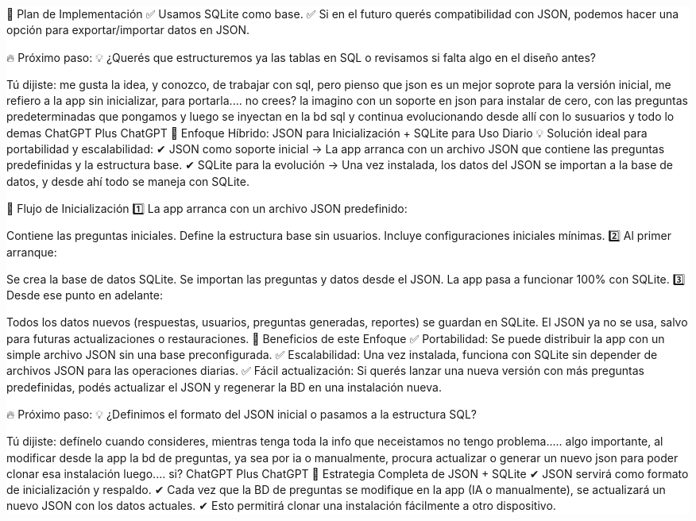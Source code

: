 🔹 Plan de Implementación
✅ Usamos SQLite como base.
✅ Si en el futuro querés compatibilidad con JSON, podemos hacer una opción para exportar/importar datos en JSON.

🔥 Próximo paso:
💡 ¿Querés que estructuremos ya las tablas en SQL o revisamos si falta algo en el diseño antes?





Tú dijiste:
me gusta la idea, y conozco, de trabajar con sql, pero pienso que json es un mejor soprote para la versión inicial, me refiero a la app sin inicializar, para portarla.... no crees? la imagino con un soporte en json para instalar de cero, con las preguntas predeterminadas que pongamos y luego se inyectan en la bd sql y continua evolucionando desde allí con lo susuarios y todo lo demas
ChatGPT Plus
ChatGPT
📌 Enfoque Híbrido: JSON para Inicialización + SQLite para Uso Diario
💡 Solución ideal para portabilidad y escalabilidad:
✔ JSON como soporte inicial → La app arranca con un archivo JSON que contiene las preguntas predefinidas y la estructura base.
✔ SQLite para la evolución → Una vez instalada, los datos del JSON se importan a la base de datos, y desde ahí todo se maneja con SQLite.

🔹 Flujo de Inicialización
1️⃣ La app arranca con un archivo JSON predefinido:

Contiene las preguntas iniciales.
Define la estructura base sin usuarios.
Incluye configuraciones iniciales mínimas.
2️⃣ Al primer arranque:

Se crea la base de datos SQLite.
Se importan las preguntas y datos desde el JSON.
La app pasa a funcionar 100% con SQLite.
3️⃣ Desde ese punto en adelante:

Todos los datos nuevos (respuestas, usuarios, preguntas generadas, reportes) se guardan en SQLite.
El JSON ya no se usa, salvo para futuras actualizaciones o restauraciones.
🔹 Beneficios de este Enfoque
✅ Portabilidad: Se puede distribuir la app con un simple archivo JSON sin una base preconfigurada.
✅ Escalabilidad: Una vez instalada, funciona con SQLite sin depender de archivos JSON para las operaciones diarias.
✅ Fácil actualización: Si querés lanzar una nueva versión con más preguntas predefinidas, podés actualizar el JSON y regenerar la BD en una instalación nueva.

🔥 Próximo paso:
💡 ¿Definimos el formato del JSON inicial o pasamos a la estructura SQL?





Tú dijiste:
defínelo cuando consideres, mientras tenga toda la info que neceistamos no tengo problema..... algo importante, al modificar desde la app la bd de preguntas, ya sea por ia o manualmente, procura actualizar o generar un nuevo json para poder clonar esa instalación luego.... si?
ChatGPT Plus
ChatGPT
📌 Estrategia Completa de JSON + SQLite
✔ JSON servirá como formato de inicialización y respaldo.
✔ Cada vez que la BD de preguntas se modifique en la app (IA o manualmente), se actualizará un nuevo JSON con los datos actuales.
✔ Esto permitirá clonar una instalación fácilmente a otro dispositivo.
